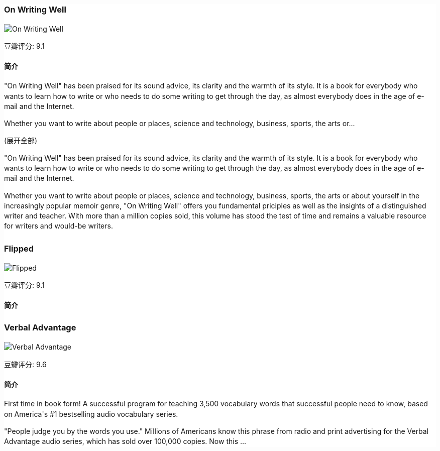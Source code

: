 

### On Writing Well

![On Writing Well](https://img3.doubanio.com/view/subject/l/public/s5854071.jpg)

豆瓣评分: 9.1

#### 简介

"On Writing Well" has been praised for its sound advice, its clarity and the warmth of its style. It is a book for everybody who wants to learn how to write or who needs to do some writing to get through the day, as almost everybody does in the age of e-mail and the Internet.

Whether you want to write about people or places, science and technology, business, sports, the arts or...

(展开全部)

"On Writing Well" has been praised for its sound advice, its clarity and the warmth of its style. It is a book for everybody who wants to learn how to write or who needs to do some writing to get through the day, as almost everybody does in the age of e-mail and the Internet.

Whether you want to write about people or places, science and technology, business, sports, the arts or about yourself in the increasingly popular memoir genre, "On Writing Well" offers you fundamental priciples as well as the insights of a distinguished writer and teacher. With more than a million copies sold, this volume has stood the test of time and remains a valuable resource for writers and would-be writers.



### Flipped

![Flipped](https://img3.doubanio.com/view/subject/l/public/s4568556.jpg)

豆瓣评分: 9.1

#### 简介





### Verbal Advantage

![Verbal Advantage](https://img3.doubanio.com/view/subject/l/public/s4258212.jpg)

豆瓣评分: 9.6

#### 简介

First time in book form! A successful program for teaching 3,500 vocabulary words that successful people need to know, based on America's #1 bestselling audio vocabulary series.



"People judge you by the words you use." Millions of Americans know this phrase from radio and print advertising for the Verbal Advantage audio series, which has sold over 100,000 copies. Now this ...
